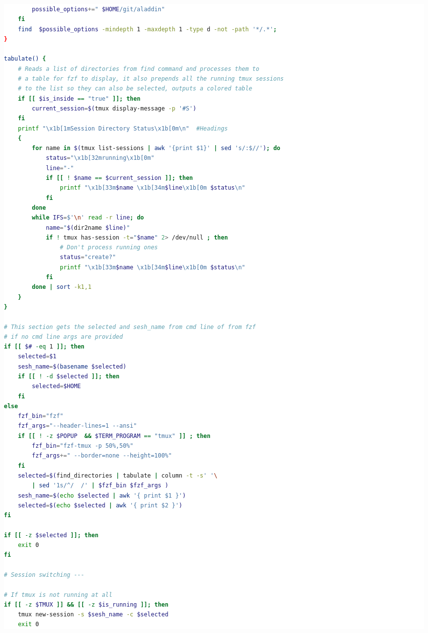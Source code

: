 ```bash
        possible_options+=" $HOME/git/aladdin"
    fi
    find  $possible_options -mindepth 1 -maxdepth 1 -type d -not -path '*/.*';
}

tabulate() {
    # Reads a list of directories from find command and processes them to
    # a table for fzf to display, it also prepends all the running tmux sessions
    # to the list so they can also be selected, outputs a colored table
    if [[ $is_inside == "true" ]]; then
        current_session=$(tmux display-message -p '#S')
    fi
    printf "\x1b[1mSession Directory Status\x1b[0m\n"  #Headings
    {
        for name in $(tmux list-sessions | awk '{print $1}' | sed 's/:$//'); do
            status="\x1b[32mrunning\x1b[0m"
            line="-"
            if [[ ! $name == $current_session ]]; then
                printf "\x1b[33m$name \x1b[34m$line\x1b[0m $status\n"
            fi
        done
        while IFS=$'\n' read -r line; do
            name="$(dir2name $line)"
            if ! tmux has-session -t="$name" 2> /dev/null ; then
                # Don't process running ones
                status="create?"
                printf "\x1b[33m$name \x1b[34m$line\x1b[0m $status\n"
            fi
        done | sort -k1,1
    }
}

# This section gets the selected and sesh_name from cmd line of from fzf
# if no cmd line args are provided
if [[ $# -eq 1 ]]; then
    selected=$1
    sesh_name=$(basename $selected)
    if [[ ! -d $selected ]]; then
        selected=$HOME
    fi
else
    fzf_bin="fzf"
    fzf_args="--header-lines=1 --ansi"
    if [[ ! -z $POPUP  && $TERM_PROGRAM == "tmux" ]] ; then
        fzf_bin="fzf-tmux -p 50%,50%"
        fzf_args+=" --border=none --height=100%"
    fi
    selected=$(find_directories | tabulate | column -t -s' '\
        | sed '1s/^/  /' | $fzf_bin $fzf_args )
    sesh_name=$(echo $selected | awk '{ print $1 }')
    selected=$(echo $selected | awk '{ print $2 }')
fi

if [[ -z $selected ]]; then
    exit 0
fi

# Session switching ---

# If tmux is not running at all
if [[ -z $TMUX ]] && [[ -z $is_running ]]; then
    tmux new-session -s $sesh_name -c $selected
    exit 0
```